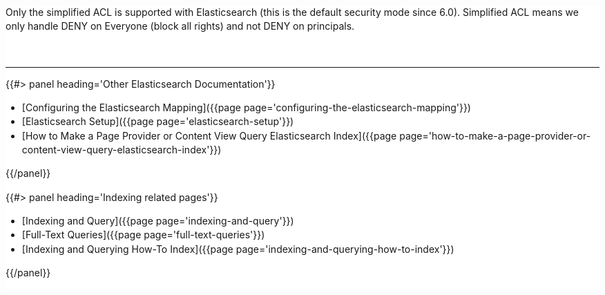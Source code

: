 Only the simplified ACL is supported with Elasticsearch (this is the default security mode since 6.0). Simplified ACL means we only handle DENY on Everyone (block all rights) and not DENY on principals.

&nbsp;

* * *

<div class="row" data-equalizer data-equalize-on="medium"><div class="column medium-6">{{#> panel heading='Other Elasticsearch Documentation'}}

- [Configuring the Elasticsearch Mapping]({{page page='configuring-the-elasticsearch-mapping'}})
- [Elasticsearch Setup]({{page page='elasticsearch-setup'}})
- [How to Make a Page Provider or Content View Query Elasticsearch Index]({{page page='how-to-make-a-page-provider-or-content-view-query-elasticsearch-index'}})

{{/panel}}</div><div class="column medium-6">{{#> panel heading='Indexing related pages'}}

- [Indexing and Query]({{page page='indexing-and-query'}})
- [Full-Text Queries]({{page page='full-text-queries'}})
- [Indexing and Querying How-To Index]({{page page='indexing-and-querying-how-to-index'}})

{{/panel}}</div></div>
